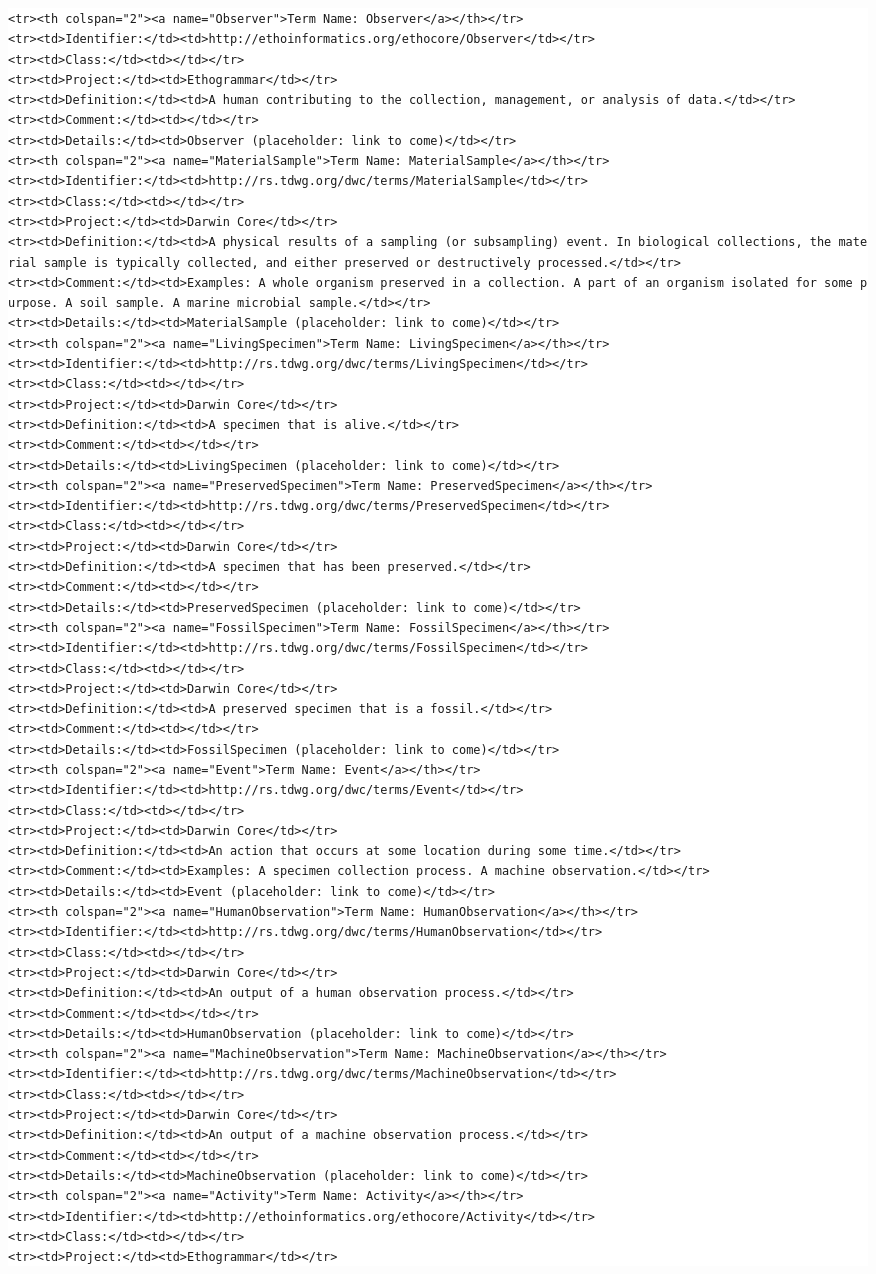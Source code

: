 	<tr><th colspan="2"><a name="Observer">Term Name: Observer</a></th></tr>
	<tr><td>Identifier:</td><td>http://ethoinformatics.org/ethocore/Observer</td></tr>
	<tr><td>Class:</td><td></td></tr>
	<tr><td>Project:</td><td>Ethogrammar</td></tr>
	<tr><td>Definition:</td><td>A human contributing to the collection, management, or analysis of data.</td></tr>
	<tr><td>Comment:</td><td></td></tr>
	<tr><td>Details:</td><td>Observer (placeholder: link to come)</td></tr>
	<tr><th colspan="2"><a name="MaterialSample">Term Name: MaterialSample</a></th></tr>
	<tr><td>Identifier:</td><td>http://rs.tdwg.org/dwc/terms/MaterialSample</td></tr>
	<tr><td>Class:</td><td></td></tr>
	<tr><td>Project:</td><td>Darwin Core</td></tr>
	<tr><td>Definition:</td><td>A physical results of a sampling (or subsampling) event. In biological collections, the material sample is typically collected, and either preserved or destructively processed.</td></tr>
	<tr><td>Comment:</td><td>Examples: A whole organism preserved in a collection. A part of an organism isolated for some purpose. A soil sample. A marine microbial sample.</td></tr>
	<tr><td>Details:</td><td>MaterialSample (placeholder: link to come)</td></tr>
	<tr><th colspan="2"><a name="LivingSpecimen">Term Name: LivingSpecimen</a></th></tr>
	<tr><td>Identifier:</td><td>http://rs.tdwg.org/dwc/terms/LivingSpecimen</td></tr>
	<tr><td>Class:</td><td></td></tr>
	<tr><td>Project:</td><td>Darwin Core</td></tr>
	<tr><td>Definition:</td><td>A specimen that is alive.</td></tr>
	<tr><td>Comment:</td><td></td></tr>
	<tr><td>Details:</td><td>LivingSpecimen (placeholder: link to come)</td></tr>
	<tr><th colspan="2"><a name="PreservedSpecimen">Term Name: PreservedSpecimen</a></th></tr>
	<tr><td>Identifier:</td><td>http://rs.tdwg.org/dwc/terms/PreservedSpecimen</td></tr>
	<tr><td>Class:</td><td></td></tr>
	<tr><td>Project:</td><td>Darwin Core</td></tr>
	<tr><td>Definition:</td><td>A specimen that has been preserved.</td></tr>
	<tr><td>Comment:</td><td></td></tr>
	<tr><td>Details:</td><td>PreservedSpecimen (placeholder: link to come)</td></tr>
	<tr><th colspan="2"><a name="FossilSpecimen">Term Name: FossilSpecimen</a></th></tr>
	<tr><td>Identifier:</td><td>http://rs.tdwg.org/dwc/terms/FossilSpecimen</td></tr>
	<tr><td>Class:</td><td></td></tr>
	<tr><td>Project:</td><td>Darwin Core</td></tr>
	<tr><td>Definition:</td><td>A preserved specimen that is a fossil.</td></tr>
	<tr><td>Comment:</td><td></td></tr>
	<tr><td>Details:</td><td>FossilSpecimen (placeholder: link to come)</td></tr>
	<tr><th colspan="2"><a name="Event">Term Name: Event</a></th></tr>
	<tr><td>Identifier:</td><td>http://rs.tdwg.org/dwc/terms/Event</td></tr>
	<tr><td>Class:</td><td></td></tr>
	<tr><td>Project:</td><td>Darwin Core</td></tr>
	<tr><td>Definition:</td><td>An action that occurs at some location during some time.</td></tr>
	<tr><td>Comment:</td><td>Examples: A specimen collection process. A machine observation.</td></tr>
	<tr><td>Details:</td><td>Event (placeholder: link to come)</td></tr>
	<tr><th colspan="2"><a name="HumanObservation">Term Name: HumanObservation</a></th></tr>
	<tr><td>Identifier:</td><td>http://rs.tdwg.org/dwc/terms/HumanObservation</td></tr>
	<tr><td>Class:</td><td></td></tr>
	<tr><td>Project:</td><td>Darwin Core</td></tr>
	<tr><td>Definition:</td><td>An output of a human observation process.</td></tr>
	<tr><td>Comment:</td><td></td></tr>
	<tr><td>Details:</td><td>HumanObservation (placeholder: link to come)</td></tr>
	<tr><th colspan="2"><a name="MachineObservation">Term Name: MachineObservation</a></th></tr>
	<tr><td>Identifier:</td><td>http://rs.tdwg.org/dwc/terms/MachineObservation</td></tr>
	<tr><td>Class:</td><td></td></tr>
	<tr><td>Project:</td><td>Darwin Core</td></tr>
	<tr><td>Definition:</td><td>An output of a machine observation process.</td></tr>
	<tr><td>Comment:</td><td></td></tr>
	<tr><td>Details:</td><td>MachineObservation (placeholder: link to come)</td></tr>
	<tr><th colspan="2"><a name="Activity">Term Name: Activity</a></th></tr>
	<tr><td>Identifier:</td><td>http://ethoinformatics.org/ethocore/Activity</td></tr>
	<tr><td>Class:</td><td></td></tr>
	<tr><td>Project:</td><td>Ethogrammar</td></tr>